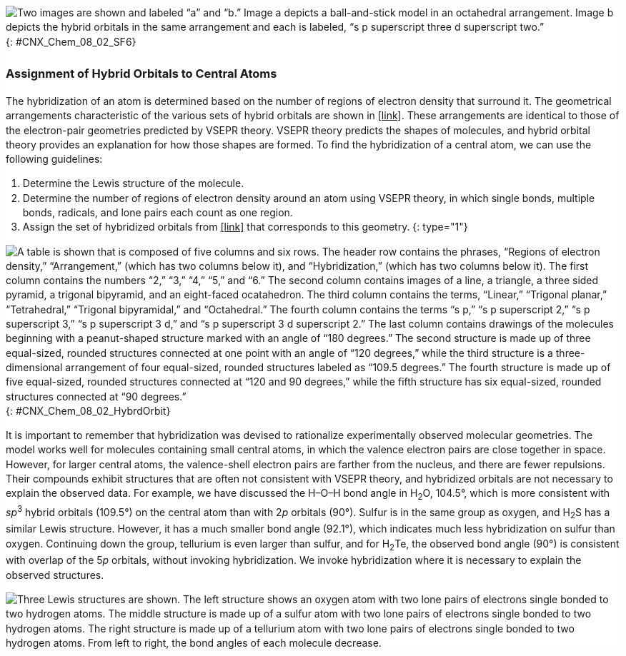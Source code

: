  ![Two images are shown and labeled &#x201C;a&#x201D; and &#x201C;b.&#x201D; Image a depicts a ball-and-stick model in an octahedral arrangement. Image b depicts the hybrid orbitals in the same arrangement and each is labeled, &#x201C;s p superscript three d superscript two.&#x201D;](../resources/CNX_Chem_08_02_SF6.jpg "(a) Sulfur hexafluoride, SF6, has an octahedral structure that requires sp3d2 hybridization. (b) The six sp3d2 orbitals form an octahedral structure around sulfur. Again, the minor lobe of each orbital is not shown for clarity."){: #CNX_Chem_08_02_SF6}

### Assignment of Hybrid Orbitals to Central Atoms

The hybridization of an atom is determined based on the number of regions of electron density that surround it. The geometrical arrangements characteristic of the various sets of hybrid orbitals are shown in [\[link\]](#CNX_Chem_08_02_HybrdOrbit). These arrangements are identical to those of the electron-pair geometries predicted by VSEPR theory. VSEPR theory predicts the shapes of molecules, and hybrid orbital theory provides an explanation for how those shapes are formed. To find the hybridization of a central atom, we can use the following guidelines:

1.  Determine the Lewis structure of the molecule.
2.  Determine the number of regions of electron density around an atom using VSEPR theory, in which single bonds, multiple bonds, radicals, and lone pairs each count as one region.
3.  Assign the set of hybridized orbitals from [\[link\]](#CNX_Chem_08_02_HybrdOrbit) that corresponds to this geometry.
{: type="1"}

 ![A table is shown that is composed of five columns and six rows. The header row contains the phrases, &#x201C;Regions of electron density,&#x201D; &#x201C;Arrangement,&#x201D; (which has two columns below it), and &#x201C;Hybridization,&#x201D; (which has two columns below it). The first column contains the numbers &#x201C;2,&#x201D; &#x201C;3,&#x201D; &#x201C;4,&#x201D; &#x201C;5,&#x201D; and &#x201C;6.&#x201D; The second column contains images of a line, a triangle, a three sided pyramid, a trigonal bipyramid, and an eight-faced ocatahedron. The third column contains the terms, &#x201C;Linear,&#x201D; &#x201C;Trigonal planar,&#x201D; &#x201C;Tetrahedral,&#x201D; &#x201C;Trigonal bipyramidal,&#x201D; and &#x201C;Octahedral.&#x201D; The fourth column contains the terms &#x201C;s p,&#x201D; &#x201C;s p superscript 2,&#x201D; &#x201C;s p superscript 3,&#x201D; &#x201C;s p superscript 3 d,&#x201D; and &#x201C;s p superscript 3 d superscript 2.&#x201D; The last column contains drawings of the molecules beginning with a peanut-shaped structure marked with an angle of &#x201C;180 degrees.&#x201D; The second structure is made up of three equal-sized, rounded structures connected at one point with an angle of &#x201C;120 degrees,&#x201D; while the third structure is a three-dimensional arrangement of four equal-sized, rounded structures labeled as &#x201C;109.5 degrees.&#x201D; The fourth structure is made up of five equal-sized, rounded structures connected at &#x201C;120 and 90 degrees,&#x201D; while the fifth structure has six equal-sized, rounded structures connected at &#x201C;90 degrees.&#x201D;](../resources/CNX_Chem_08_02_HybrdOrbit.jpg "The shapes of hybridized orbital sets are consistent with the electron-pair geometries. For example, an atom surrounded by three regions of electron density is sp2 hybridized, and the three sp2 orbitals are arranged in a trigonal planar fashion."){: #CNX_Chem_08_02_HybrdOrbit}

It is important to remember that hybridization was devised to rationalize experimentally observed molecular geometries. The model works well for molecules containing small central atoms, in which the valence electron pairs are close together in space. However, for larger central atoms, the valence-shell electron pairs are farther from the nucleus, and there are fewer repulsions. Their compounds exhibit structures that are often not consistent with VSEPR theory, and hybridized orbitals are not necessary to explain the observed data. For example, we have discussed the H–O–H bond angle in H<sub>2</sub>O, 104.5°, which is more consistent with *sp*<sup>3</sup> hybrid orbitals (109.5°) on the central atom than with 2*p* orbitals (90°). Sulfur is in the same group as oxygen, and H<sub>2</sub>S has a similar Lewis structure. However, it has a much smaller bond angle (92.1°), which indicates much less hybridization on sulfur than oxygen. Continuing down the group, tellurium is even larger than sulfur, and for H<sub>2</sub>Te, the observed bond angle (90°) is consistent with overlap of the 5*p* orbitals, without invoking hybridization. We invoke hybridization where it is necessary to explain the observed structures.

 <span data-type="media" data-alt="Three Lewis structures are shown. The left structure shows an oxygen atom with two lone pairs of electrons single bonded to two hydrogen atoms. The middle structure is made up of a sulfur atom with two lone pairs of electrons single bonded to two hydrogen atoms. The right structure is made up of a tellurium atom with two lone pairs of electrons single bonded to two hydrogen atoms. From left to right, the bond angles of each molecule decrease."> ![Three Lewis structures are shown. The left structure shows an oxygen atom with two lone pairs of electrons single bonded to two hydrogen atoms. The middle structure is made up of a sulfur atom with two lone pairs of electrons single bonded to two hydrogen atoms. The right structure is made up of a tellurium atom with two lone pairs of electrons single bonded to two hydrogen atoms. From left to right, the bond angles of each molecule decrease.](../resources/CNX_Chem_08_02_hybrid_img.jpg) </span> <div data-type="example" markdown="1">

[1]: http://openstaxcollege.org/l/16hybridorbital